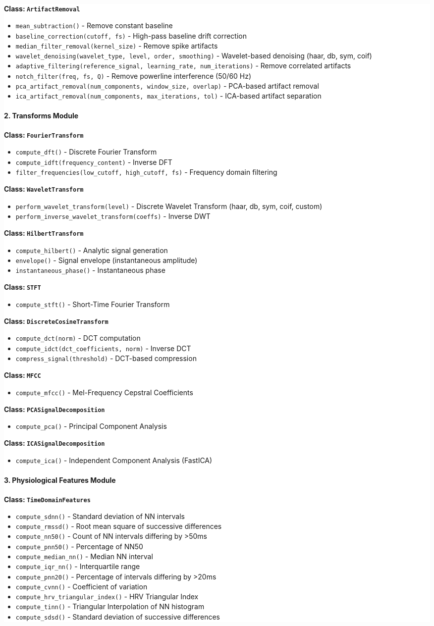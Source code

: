 **Class: `ArtifactRemoval`**
- `mean_subtraction()` - Remove constant baseline
- `baseline_correction(cutoff, fs)` - High-pass baseline drift correction
- `median_filter_removal(kernel_size)` - Remove spike artifacts
- `wavelet_denoising(wavelet_type, level, order, smoothing)` - Wavelet-based denoising (haar, db, sym, coif)
- `adaptive_filtering(reference_signal, learning_rate, num_iterations)` - Remove correlated artifacts
- `notch_filter(freq, fs, Q)` - Remove powerline interference (50/60 Hz)
- `pca_artifact_removal(num_components, window_size, overlap)` - PCA-based artifact removal
- `ica_artifact_removal(num_components, max_iterations, tol)` - ICA-based artifact separation

#### 2. Transforms Module

**Class: `FourierTransform`**
- `compute_dft()` - Discrete Fourier Transform
- `compute_idft(frequency_content)` - Inverse DFT
- `filter_frequencies(low_cutoff, high_cutoff, fs)` - Frequency domain filtering

**Class: `WaveletTransform`**
- `perform_wavelet_transform(level)` - Discrete Wavelet Transform (haar, db, sym, coif, custom)
- `perform_inverse_wavelet_transform(coeffs)` - Inverse DWT

**Class: `HilbertTransform`**
- `compute_hilbert()` - Analytic signal generation
- `envelope()` - Signal envelope (instantaneous amplitude)
- `instantaneous_phase()` - Instantaneous phase

**Class: `STFT`**
- `compute_stft()` - Short-Time Fourier Transform

**Class: `DiscreteCosineTransform`**
- `compute_dct(norm)` - DCT computation
- `compute_idct(dct_coefficients, norm)` - Inverse DCT
- `compress_signal(threshold)` - DCT-based compression

**Class: `MFCC`**
- `compute_mfcc()` - Mel-Frequency Cepstral Coefficients

**Class: `PCASignalDecomposition`**
- `compute_pca()` - Principal Component Analysis

**Class: `ICASignalDecomposition`**
- `compute_ica()` - Independent Component Analysis (FastICA)

#### 3. Physiological Features Module

**Class: `TimeDomainFeatures`**
- `compute_sdnn()` - Standard deviation of NN intervals
- `compute_rmssd()` - Root mean square of successive differences
- `compute_nn50()` - Count of NN intervals differing by >50ms
- `compute_pnn50()` - Percentage of NN50
- `compute_median_nn()` - Median NN interval
- `compute_iqr_nn()` - Interquartile range
- `compute_pnn20()` - Percentage of intervals differing by >20ms
- `compute_cvnn()` - Coefficient of variation
- `compute_hrv_triangular_index()` - HRV Triangular Index
- `compute_tinn()` - Triangular Interpolation of NN histogram
- `compute_sdsd()` - Standard deviation of successive differences
